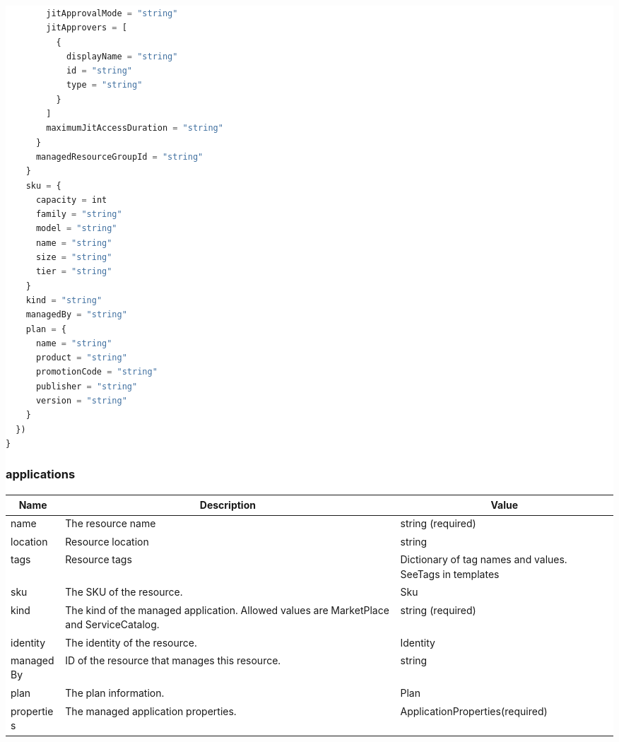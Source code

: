 ```terraform
        jitApprovalMode = "string"
        jitApprovers = [
          {
            displayName = "string"
            id = "string"
            type = "string"
          }
        ]
        maximumJitAccessDuration = "string"
      }
      managedResourceGroupId = "string"
    }
    sku = {
      capacity = int
      family = "string"
      model = "string"
      name = "string"
      size = "string"
      tier = "string"
    }
    kind = "string"
    managedBy = "string"
    plan = {
      name = "string"
      product = "string"
      promotionCode = "string"
      publisher = "string"
      version = "string"
    }
  })
}

```

### applications

| Name | Description | Value |
|-|-|-|
| name | The resource name | string (required) |
| location | Resource location | string |
| tags | Resource tags | Dictionary of tag names and values. SeeTags in templates |
| sku | The SKU of the resource. | Sku |
| kind | The kind of the managed application. Allowed values are MarketPlace and ServiceCatalog. | string (required) |
| identity | The identity of the resource. | Identity |
| managedBy | ID of the resource that manages this resource. | string |
| plan | The plan information. | Plan |
| properties | The managed application properties. | ApplicationProperties(required) |
